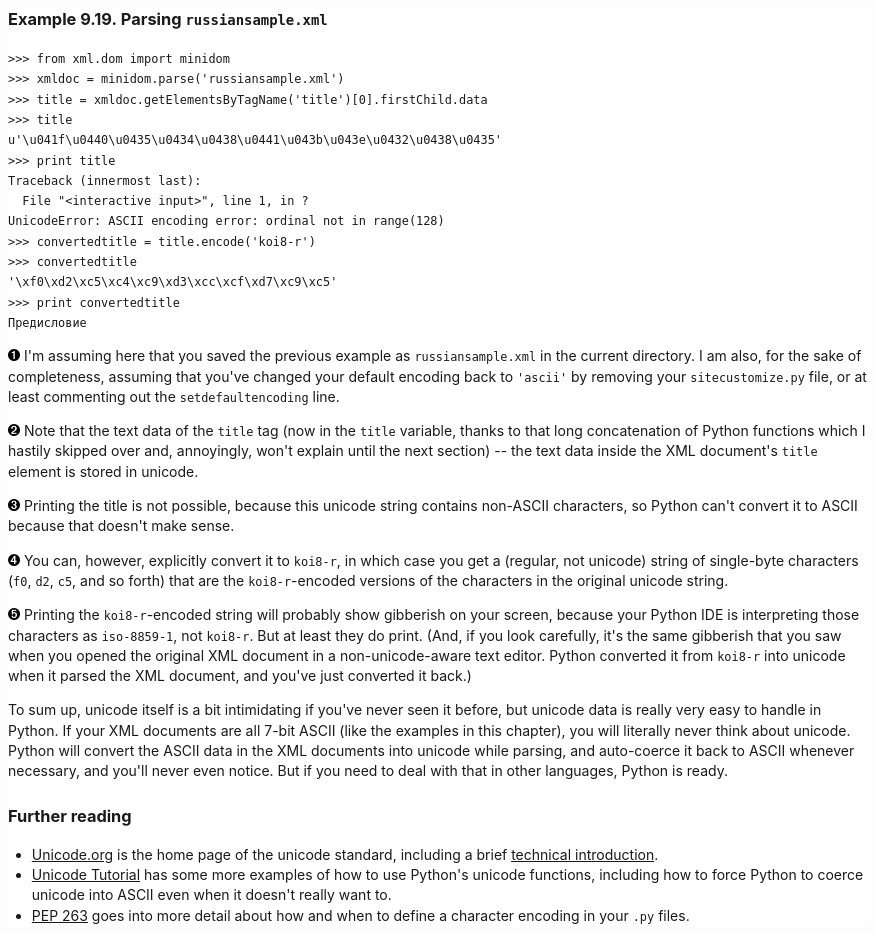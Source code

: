 ### Example 9.19. Parsing `russiansample.xml`

    >>> from xml.dom import minidom
    >>> xmldoc = minidom.parse('russiansample.xml') 
    >>> title = xmldoc.getElementsByTagName('title')[0].firstChild.data
    >>> title                                       
    u'\u041f\u0440\u0435\u0434\u0438\u0441\u043b\u043e\u0432\u0438\u0435'
    >>> print title                                 
    Traceback (innermost last):
      File "<interactive input>", line 1, in ?
    UnicodeError: ASCII encoding error: ordinal not in range(128)
    >>> convertedtitle = title.encode('koi8-r')     
    >>> convertedtitle
    '\xf0\xd2\xc5\xc4\xc9\xd3\xcc\xcf\xd7\xc9\xc5'
    >>> print convertedtitle                        
    Предисловие



[![1](../images/callouts/1.png)](#kgp.unicode.6.1) I'm assuming here that you saved the previous example as `russiansample.xml` in the current directory. I am also, for the sake of completeness, assuming that you've changed your default encoding back to `'ascii'` by removing your `sitecustomize.py` file, or at least commenting out the `setdefaultencoding` line. 

[![2](../images/callouts/2.png)](#kgp.unicode.6.2) Note that the text data of the `title` tag (now in the `title` variable, thanks to that long concatenation of Python functions which I hastily skipped over and, annoyingly, won't explain until the next section) -- the text data inside the XML document's `title` element is stored in unicode. 

[![3](../images/callouts/3.png)](#kgp.unicode.6.3) Printing the title is not possible, because this unicode string contains non-ASCII characters, so Python can't convert it to ASCII because that doesn't make sense. 

[![4](../images/callouts/4.png)](#kgp.unicode.6.4) You can, however, explicitly convert it to `koi8-r`, in which case you get a (regular, not unicode) string of single-byte characters (`f0`, `d2`, `c5`, and so forth) that are the `koi8-r`-encoded versions of the characters in the original unicode string. 

[![5](../images/callouts/5.png)](#kgp.unicode.6.5) Printing the `koi8-r`-encoded string will probably show gibberish on your screen, because your Python IDE is interpreting those characters as `iso-8859-1`, not `koi8-r`. But at least they do print. (And, if you look carefully, it's the same gibberish that you saw when you opened the original XML document in a non-unicode-aware text editor. Python converted it from `koi8-r` into unicode when it parsed the XML document, and you've just converted it back.) 

To sum up, unicode itself is a bit intimidating if you've never seen it
before, but unicode data is really very easy to handle in Python. If
your XML documents are all 7-bit ASCII (like the examples in this
chapter), you will literally never think about unicode. Python will
convert the ASCII data in the XML documents into unicode while parsing,
and auto-coerce it back to ASCII whenever necessary, and you'll never
even notice. But if you need to deal with that in other languages,
Python is ready.

### Further reading

-   [Unicode.org](http://www.unicode.org/) is the home page of the
    unicode standard, including a brief [technical
    introduction](http://www.unicode.org/standard/principles.html).
-   [Unicode
    Tutorial](http://www.reportlab.com/i18n/python_unicode_tutorial.html)
    has some more examples of how to use Python's unicode functions,
    including how to force Python to coerce unicode into ASCII even when
    it doesn't really want to.
-   [PEP 263](http://www.python.org/peps/pep-0263.html) goes into more
    detail about how and when to define a character encoding in your
    `.py` files.
